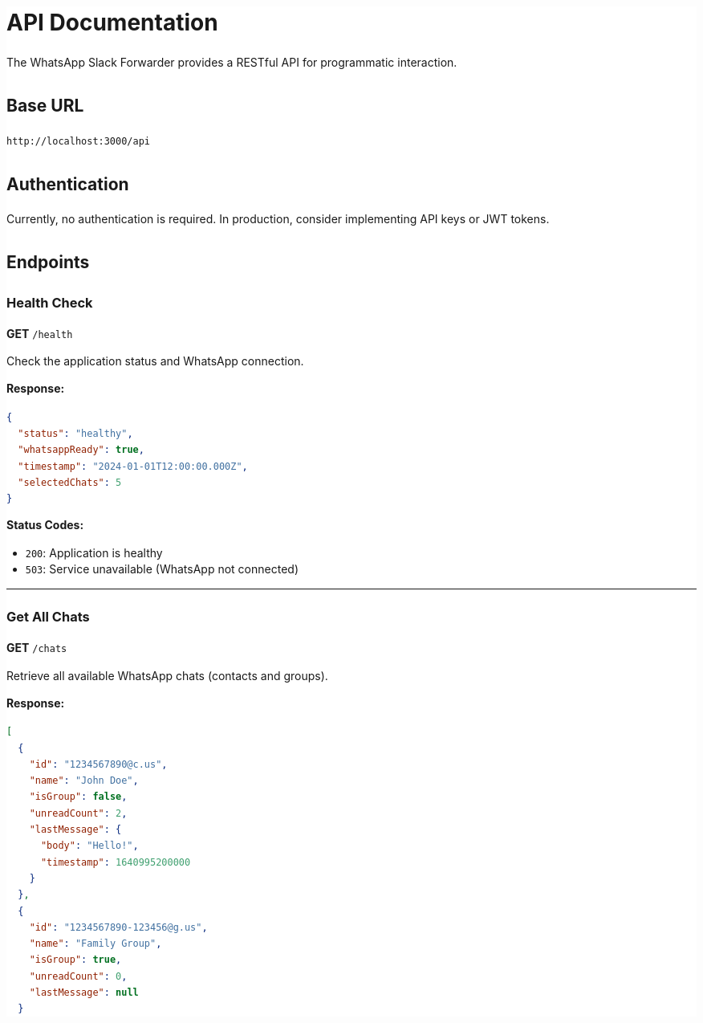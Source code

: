# API Documentation

The WhatsApp Slack Forwarder provides a RESTful API for programmatic interaction.

## Base URL

```
http://localhost:3000/api
```

## Authentication

Currently, no authentication is required. In production, consider implementing API keys or JWT tokens.

## Endpoints

### Health Check

**GET** `/health`

Check the application status and WhatsApp connection.

**Response:**
```json
{
  "status": "healthy",
  "whatsappReady": true,
  "timestamp": "2024-01-01T12:00:00.000Z",
  "selectedChats": 5
}
```

**Status Codes:**
- `200`: Application is healthy
- `503`: Service unavailable (WhatsApp not connected)

---

### Get All Chats

**GET** `/chats`

Retrieve all available WhatsApp chats (contacts and groups).

**Response:**
```json
[
  {
    "id": "1234567890@c.us",
    "name": "John Doe",
    "isGroup": false,
    "unreadCount": 2,
    "lastMessage": {
      "body": "Hello!",
      "timestamp": 1640995200000
    }
  },
  {
    "id": "1234567890-123456@g.us",
    "name": "Family Group",
    "isGroup": true,
    "unreadCount": 0,
    "lastMessage": null
  }
```